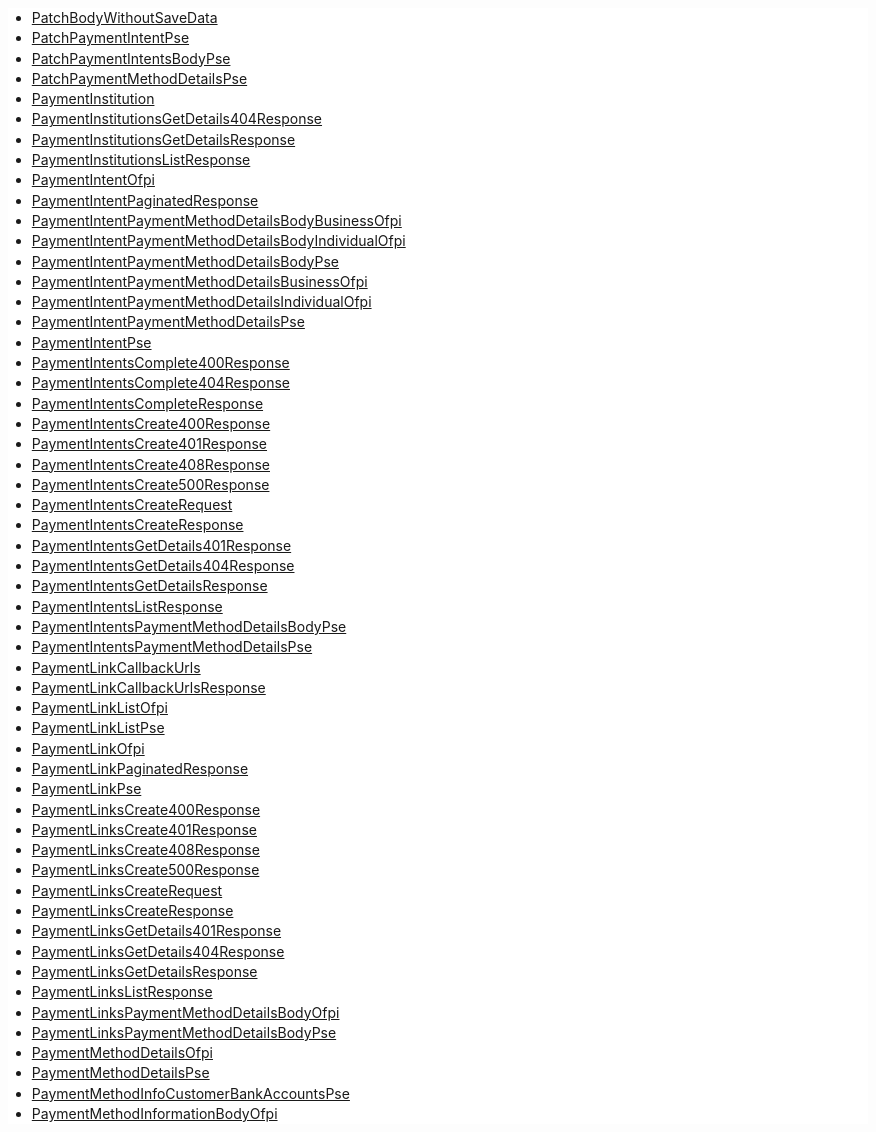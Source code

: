  - [PatchBodyWithoutSaveData](docs/models/PatchBodyWithoutSaveData.md)
 - [PatchPaymentIntentPse](docs/models/PatchPaymentIntentPse.md)
 - [PatchPaymentIntentsBodyPse](docs/models/PatchPaymentIntentsBodyPse.md)
 - [PatchPaymentMethodDetailsPse](docs/models/PatchPaymentMethodDetailsPse.md)
 - [PaymentInstitution](docs/models/PaymentInstitution.md)
 - [PaymentInstitutionsGetDetails404Response](docs/models/PaymentInstitutionsGetDetails404Response.md)
 - [PaymentInstitutionsGetDetailsResponse](docs/models/PaymentInstitutionsGetDetailsResponse.md)
 - [PaymentInstitutionsListResponse](docs/models/PaymentInstitutionsListResponse.md)
 - [PaymentIntentOfpi](docs/models/PaymentIntentOfpi.md)
 - [PaymentIntentPaginatedResponse](docs/models/PaymentIntentPaginatedResponse.md)
 - [PaymentIntentPaymentMethodDetailsBodyBusinessOfpi](docs/models/PaymentIntentPaymentMethodDetailsBodyBusinessOfpi.md)
 - [PaymentIntentPaymentMethodDetailsBodyIndividualOfpi](docs/models/PaymentIntentPaymentMethodDetailsBodyIndividualOfpi.md)
 - [PaymentIntentPaymentMethodDetailsBodyPse](docs/models/PaymentIntentPaymentMethodDetailsBodyPse.md)
 - [PaymentIntentPaymentMethodDetailsBusinessOfpi](docs/models/PaymentIntentPaymentMethodDetailsBusinessOfpi.md)
 - [PaymentIntentPaymentMethodDetailsIndividualOfpi](docs/models/PaymentIntentPaymentMethodDetailsIndividualOfpi.md)
 - [PaymentIntentPaymentMethodDetailsPse](docs/models/PaymentIntentPaymentMethodDetailsPse.md)
 - [PaymentIntentPse](docs/models/PaymentIntentPse.md)
 - [PaymentIntentsComplete400Response](docs/models/PaymentIntentsComplete400Response.md)
 - [PaymentIntentsComplete404Response](docs/models/PaymentIntentsComplete404Response.md)
 - [PaymentIntentsCompleteResponse](docs/models/PaymentIntentsCompleteResponse.md)
 - [PaymentIntentsCreate400Response](docs/models/PaymentIntentsCreate400Response.md)
 - [PaymentIntentsCreate401Response](docs/models/PaymentIntentsCreate401Response.md)
 - [PaymentIntentsCreate408Response](docs/models/PaymentIntentsCreate408Response.md)
 - [PaymentIntentsCreate500Response](docs/models/PaymentIntentsCreate500Response.md)
 - [PaymentIntentsCreateRequest](docs/models/PaymentIntentsCreateRequest.md)
 - [PaymentIntentsCreateResponse](docs/models/PaymentIntentsCreateResponse.md)
 - [PaymentIntentsGetDetails401Response](docs/models/PaymentIntentsGetDetails401Response.md)
 - [PaymentIntentsGetDetails404Response](docs/models/PaymentIntentsGetDetails404Response.md)
 - [PaymentIntentsGetDetailsResponse](docs/models/PaymentIntentsGetDetailsResponse.md)
 - [PaymentIntentsListResponse](docs/models/PaymentIntentsListResponse.md)
 - [PaymentIntentsPaymentMethodDetailsBodyPse](docs/models/PaymentIntentsPaymentMethodDetailsBodyPse.md)
 - [PaymentIntentsPaymentMethodDetailsPse](docs/models/PaymentIntentsPaymentMethodDetailsPse.md)
 - [PaymentLinkCallbackUrls](docs/models/PaymentLinkCallbackUrls.md)
 - [PaymentLinkCallbackUrlsResponse](docs/models/PaymentLinkCallbackUrlsResponse.md)
 - [PaymentLinkListOfpi](docs/models/PaymentLinkListOfpi.md)
 - [PaymentLinkListPse](docs/models/PaymentLinkListPse.md)
 - [PaymentLinkOfpi](docs/models/PaymentLinkOfpi.md)
 - [PaymentLinkPaginatedResponse](docs/models/PaymentLinkPaginatedResponse.md)
 - [PaymentLinkPse](docs/models/PaymentLinkPse.md)
 - [PaymentLinksCreate400Response](docs/models/PaymentLinksCreate400Response.md)
 - [PaymentLinksCreate401Response](docs/models/PaymentLinksCreate401Response.md)
 - [PaymentLinksCreate408Response](docs/models/PaymentLinksCreate408Response.md)
 - [PaymentLinksCreate500Response](docs/models/PaymentLinksCreate500Response.md)
 - [PaymentLinksCreateRequest](docs/models/PaymentLinksCreateRequest.md)
 - [PaymentLinksCreateResponse](docs/models/PaymentLinksCreateResponse.md)
 - [PaymentLinksGetDetails401Response](docs/models/PaymentLinksGetDetails401Response.md)
 - [PaymentLinksGetDetails404Response](docs/models/PaymentLinksGetDetails404Response.md)
 - [PaymentLinksGetDetailsResponse](docs/models/PaymentLinksGetDetailsResponse.md)
 - [PaymentLinksListResponse](docs/models/PaymentLinksListResponse.md)
 - [PaymentLinksPaymentMethodDetailsBodyOfpi](docs/models/PaymentLinksPaymentMethodDetailsBodyOfpi.md)
 - [PaymentLinksPaymentMethodDetailsBodyPse](docs/models/PaymentLinksPaymentMethodDetailsBodyPse.md)
 - [PaymentMethodDetailsOfpi](docs/models/PaymentMethodDetailsOfpi.md)
 - [PaymentMethodDetailsPse](docs/models/PaymentMethodDetailsPse.md)
 - [PaymentMethodInfoCustomerBankAccountsPse](docs/models/PaymentMethodInfoCustomerBankAccountsPse.md)
 - [PaymentMethodInformationBodyOfpi](docs/models/PaymentMethodInformationBodyOfpi.md)